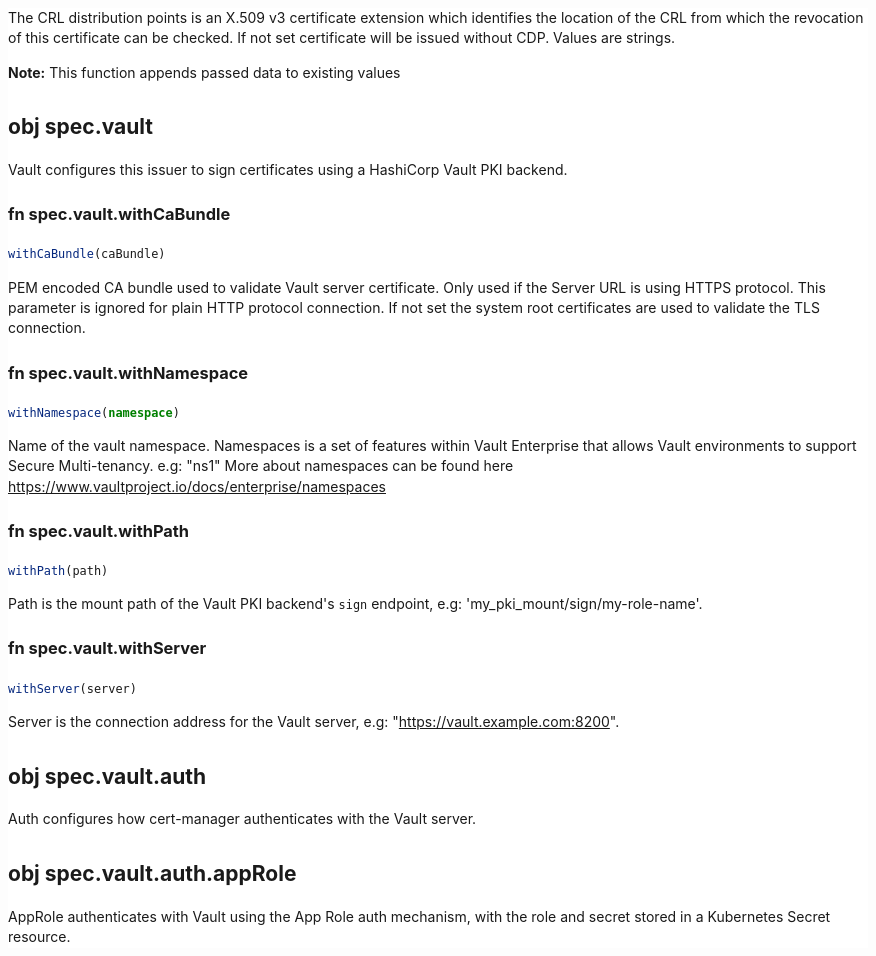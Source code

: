 The CRL distribution points is an X.509 v3 certificate extension which identifies the location of the CRL from which the revocation of this certificate can be checked. If not set certificate will be issued without CDP. Values are strings.

**Note:** This function appends passed data to existing values

## obj spec.vault

Vault configures this issuer to sign certificates using a HashiCorp Vault PKI backend.

### fn spec.vault.withCaBundle

```ts
withCaBundle(caBundle)
```

PEM encoded CA bundle used to validate Vault server certificate. Only used if the Server URL is using HTTPS protocol. This parameter is ignored for plain HTTP protocol connection. If not set the system root certificates are used to validate the TLS connection.

### fn spec.vault.withNamespace

```ts
withNamespace(namespace)
```

Name of the vault namespace. Namespaces is a set of features within Vault Enterprise that allows Vault environments to support Secure Multi-tenancy. e.g: "ns1" More about namespaces can be found here https://www.vaultproject.io/docs/enterprise/namespaces

### fn spec.vault.withPath

```ts
withPath(path)
```

Path is the mount path of the Vault PKI backend's `sign` endpoint, e.g: 'my_pki_mount/sign/my-role-name'.

### fn spec.vault.withServer

```ts
withServer(server)
```

Server is the connection address for the Vault server, e.g: "https://vault.example.com:8200".

## obj spec.vault.auth

Auth configures how cert-manager authenticates with the Vault server.

## obj spec.vault.auth.appRole

AppRole authenticates with Vault using the App Role auth mechanism, with the role and secret stored in a Kubernetes Secret resource.
